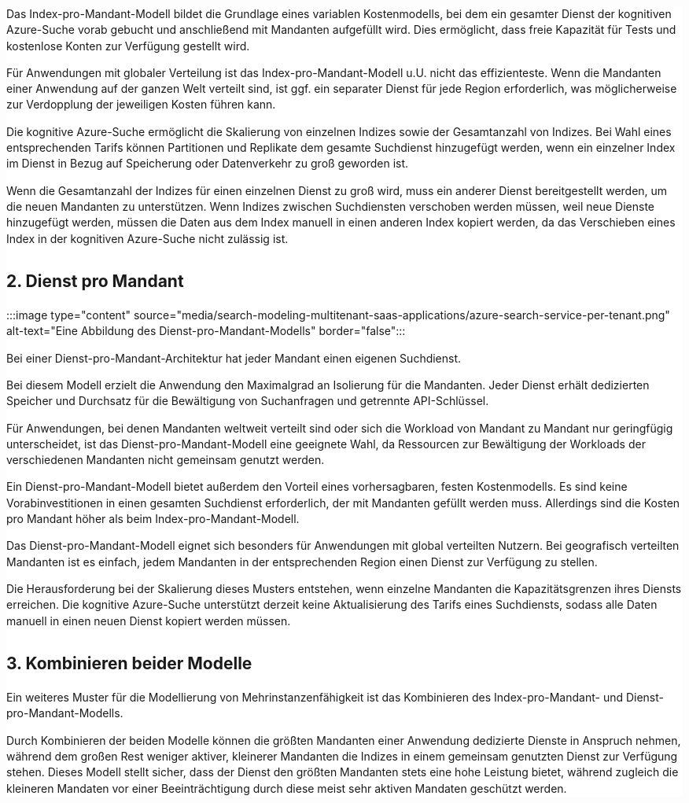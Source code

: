 Das Index-pro-Mandant-Modell bildet die Grundlage eines variablen Kostenmodells, bei dem ein gesamter Dienst der kognitiven Azure-Suche vorab gebucht und anschließend mit Mandanten aufgefüllt wird. Dies ermöglicht, dass freie Kapazität für Tests und kostenlose Konten zur Verfügung gestellt wird.

Für Anwendungen mit globaler Verteilung ist das Index-pro-Mandant-Modell u.U. nicht das effizienteste. Wenn die Mandanten einer Anwendung auf der ganzen Welt verteilt sind, ist ggf. ein separater Dienst für jede Region erforderlich, was möglicherweise zur Verdopplung der jeweiligen Kosten führen kann.

Die kognitive Azure-Suche ermöglicht die Skalierung von einzelnen Indizes sowie der Gesamtanzahl von Indizes. Bei Wahl eines entsprechenden Tarifs können Partitionen und Replikate dem gesamte Suchdienst hinzugefügt werden, wenn ein einzelner Index im Dienst in Bezug auf Speicherung oder Datenverkehr zu groß geworden ist.

Wenn die Gesamtanzahl der Indizes für einen einzelnen Dienst zu groß wird, muss ein anderer Dienst bereitgestellt werden, um die neuen Mandanten zu unterstützen. Wenn Indizes zwischen Suchdiensten verschoben werden müssen, weil neue Dienste hinzugefügt werden, müssen die Daten aus dem Index manuell in einen anderen Index kopiert werden, da das Verschieben eines Index in der kognitiven Azure-Suche nicht zulässig ist.

## <a name="2-service-per-tenant"></a>2. Dienst pro Mandant

:::image type="content" source="media/search-modeling-multitenant-saas-applications/azure-search-service-per-tenant.png" alt-text="Eine Abbildung des Dienst-pro-Mandant-Modells" border="false":::

Bei einer Dienst-pro-Mandant-Architektur hat jeder Mandant einen eigenen Suchdienst.

Bei diesem Modell erzielt die Anwendung den Maximalgrad an Isolierung für die Mandanten. Jeder Dienst erhält dedizierten Speicher und Durchsatz für die Bewältigung von Suchanfragen und getrennte API-Schlüssel.

Für Anwendungen, bei denen Mandanten weltweit verteilt sind oder sich die Workload von Mandant zu Mandant nur geringfügig unterscheidet, ist das Dienst-pro-Mandant-Modell eine geeignete Wahl, da Ressourcen zur Bewältigung der Workloads der verschiedenen Mandanten nicht gemeinsam genutzt werden.

Ein Dienst-pro-Mandant-Modell bietet außerdem den Vorteil eines vorhersagbaren, festen Kostenmodells. Es sind keine Vorabinvestitionen in einen gesamten Suchdienst erforderlich, der mit Mandanten gefüllt werden muss. Allerdings sind die Kosten pro Mandant höher als beim Index-pro-Mandant-Modell.

Das Dienst-pro-Mandant-Modell eignet sich besonders für Anwendungen mit global verteilten Nutzern. Bei geografisch verteilten Mandanten ist es einfach, jedem Mandanten in der entsprechenden Region einen Dienst zur Verfügung zu stellen.

Die Herausforderung bei der Skalierung dieses Musters entstehen, wenn einzelne Mandanten die Kapazitätsgrenzen ihres Diensts erreichen. Die kognitive Azure-Suche unterstützt derzeit keine Aktualisierung des Tarifs eines Suchdiensts, sodass alle Daten manuell in einen neuen Dienst kopiert werden müssen.

## <a name="3-mixing-both-models"></a>3. Kombinieren beider Modelle
Ein weiteres Muster für die Modellierung von Mehrinstanzenfähigkeit ist das Kombinieren des Index-pro-Mandant- und Dienst-pro-Mandant-Modells.

Durch Kombinieren der beiden Modelle können die größten Mandanten einer Anwendung dedizierte Dienste in Anspruch nehmen, während dem großen Rest weniger aktiver, kleinerer Mandanten die Indizes in einem gemeinsam genutzten Dienst zur Verfügung stehen. Dieses Modell stellt sicher, dass der Dienst den größten Mandanten stets eine hohe Leistung bietet, während zugleich die kleineren Mandaten vor einer Beeinträchtigung durch diese meist sehr aktiven Mandaten geschützt werden.
